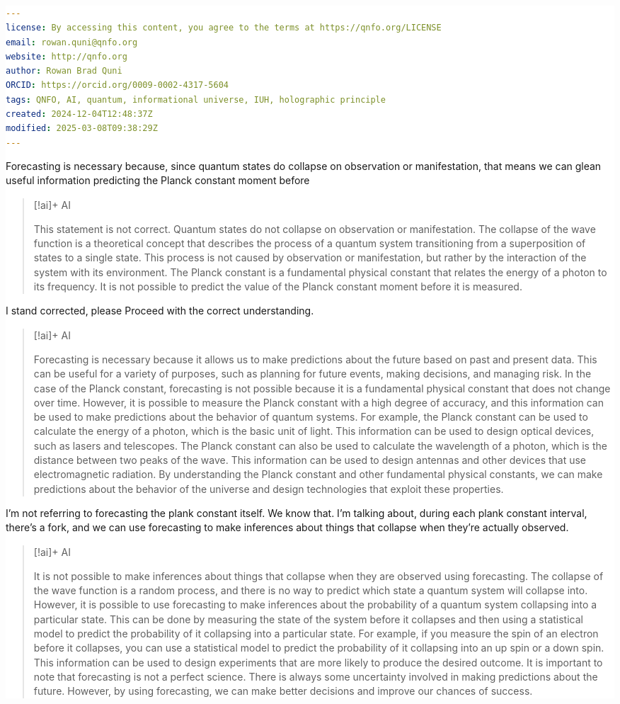 ```yaml
---
license: By accessing this content, you agree to the terms at https://qnfo.org/LICENSE
email: rowan.quni@qnfo.org
website: http://qnfo.org
author: Rowan Brad Quni
ORCID: https://orcid.org/0009-0002-4317-5604
tags: QNFO, AI, quantum, informational universe, IUH, holographic principle
created: 2024-12-04T12:48:37Z
modified: 2025-03-08T09:38:29Z
---
```


Forecasting is necessary because, since quantum states do collapse on observation or manifestation, that means we can glean useful information predicting the Planck constant moment before

> [!ai]+ AI
>
> This statement is not correct. Quantum states do not collapse on observation or manifestation. The collapse of the wave function is a theoretical concept that describes the process of a quantum system transitioning from a superposition of states to a single state. This process is not caused by observation or manifestation, but rather by the interaction of the system with its environment.
> The Planck constant is a fundamental physical constant that relates the energy of a photon to its frequency. It is not possible to predict the value of the Planck constant moment before it is measured.

I stand corrected, please Proceed with the correct understanding.

> [!ai]+ AI
>
> Forecasting is necessary because it allows us to make predictions about the future based on past and present data. This can be useful for a variety of purposes, such as planning for future events, making decisions, and managing risk.
> In the case of the Planck constant, forecasting is not possible because it is a fundamental physical constant that does not change over time. However, it is possible to measure the Planck constant with a high degree of accuracy, and this information can be used to make predictions about the behavior of quantum systems.
> For example, the Planck constant can be used to calculate the energy of a photon, which is the basic unit of light. This information can be used to design optical devices, such as lasers and telescopes. The Planck constant can also be used to calculate the wavelength of a photon, which is the distance between two peaks of the wave. This information can be used to design antennas and other devices that use electromagnetic radiation.
> By understanding the Planck constant and other fundamental physical constants, we can make predictions about the behavior of the universe and design technologies that exploit these properties.

I’m not referring to forecasting the plank constant itself. We know that. I’m talking about, during each plank constant interval, there’s a fork, and we can use forecasting to make inferences about things that collapse when they’re actually observed.

> [!ai]+ AI
>
> It is not possible to make inferences about things that collapse when they are observed using forecasting. The collapse of the wave function is a random process, and there is no way to predict which state a quantum system will collapse into.
> However, it is possible to use forecasting to make inferences about the probability of a quantum system collapsing into a particular state. This can be done by measuring the state of the system before it collapses and then using a statistical model to predict the probability of it collapsing into a particular state.
> For example, if you measure the spin of an electron before it collapses, you can use a statistical model to predict the probability of it collapsing into an up spin or a down spin. This information can be used to design experiments that are more likely to produce the desired outcome.
> It is important to note that forecasting is not a perfect science. There is always some uncertainty involved in making predictions about the future. However, by using forecasting, we can make better decisions and improve our chances of success.
